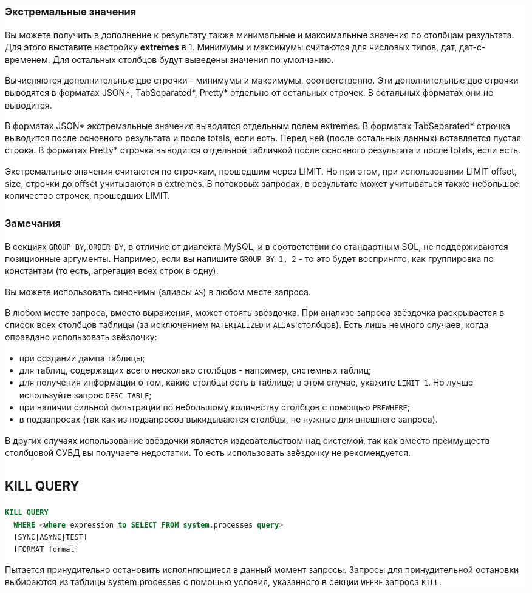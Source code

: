 ### Экстремальные значения

Вы можете получить в дополнение к результату также минимальные и максимальные значения по столбцам результата. Для этого выставите настройку **extremes** в 1. Минимумы и максимумы считаются для числовых типов, дат, дат-с-временем. Для остальных столбцов будут выведены значения по умолчанию.

Вычисляются дополнительные две строчки - минимумы и максимумы, соответственно. Эти дополнительные две строчки выводятся в форматах JSON\*, TabSeparated\*, Pretty\* отдельно от остальных строчек. В остальных форматах они не выводится.

В форматах JSON\* экстремальные значения выводятся отдельным полем extremes. В форматах TabSeparated\* строчка выводится после основного результата и после totals, если есть. Перед ней (после остальных данных) вставляется пустая строка. В форматах Pretty\* строчка выводится отдельной табличкой после основного результата и после totals, если есть.

Экстремальные значения считаются по строчкам, прошедшим через LIMIT. Но при этом, при использовании LIMIT offset, size, строчки до offset учитываются в extremes. В потоковых запросах, в результате может учитываться также небольшое количество строчек, прошедших LIMIT.

### Замечания

В секциях `GROUP BY`, `ORDER BY`, в отличие от диалекта MySQL, и в соответствии со стандартным SQL, не поддерживаются позиционные аргументы.
Например, если вы напишите `GROUP BY 1, 2` - то это будет воспринято, как группировка по константам (то есть, агрегация всех строк в одну).

Вы можете использовать синонимы (алиасы `AS`) в любом месте запроса.

В любом месте запроса, вместо выражения, может стоять звёздочка. При анализе запроса звёздочка раскрывается в список всех столбцов таблицы (за исключением `MATERIALIZED` и `ALIAS` столбцов). Есть лишь немного случаев, когда оправдано использовать звёздочку:

-   при создании дампа таблицы;
-   для таблиц, содержащих всего несколько столбцов - например, системных таблиц;
-   для получения информации о том, какие столбцы есть в таблице; в этом случае, укажите `LIMIT 1`. Но лучше используйте запрос `DESC TABLE`;
-   при наличии сильной фильтрации по небольшому количеству столбцов с помощью `PREWHERE`;
-   в подзапросах (так как из подзапросов выкидываются столбцы, не нужные для внешнего запроса).

В других случаях использование звёздочки является издевательством над системой, так как вместо преимуществ столбцовой СУБД вы получаете недостатки. То есть использовать звёздочку не рекомендуется.

## KILL QUERY

```sql
KILL QUERY
  WHERE <where expression to SELECT FROM system.processes query>
  [SYNC|ASYNC|TEST]
  [FORMAT format]
```

Пытается принудительно остановить исполняющиеся в данный момент запросы.
Запросы для принудительной остановки выбираются из таблицы system.processes с помощью условия, указанного в секции `WHERE` запроса `KILL`.
